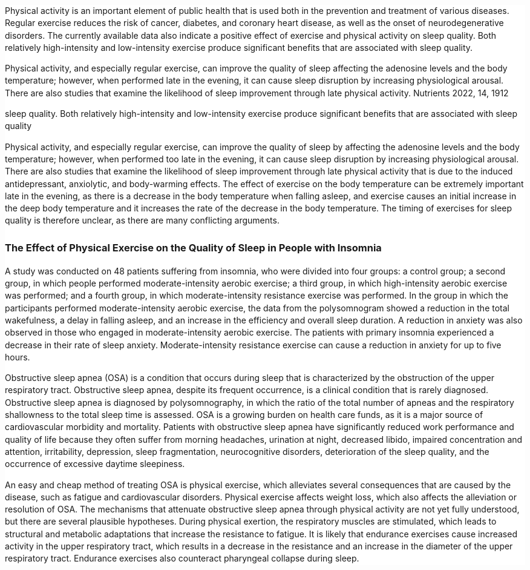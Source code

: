 Physical activity is an important element of public health that is used both in the prevention and treatment of various diseases. Regular exercise reduces the risk of cancer, diabetes, and coronary heart disease, as well as the onset of neurodegenerative disorders. The currently available data also indicate a positive effect of exercise and physical activity on sleep quality. Both relatively high-intensity and low-intensity exercise produce significant benefits that are associated with sleep quality.

Physical activity, and especially regular exercise, can improve the quality of sleep affecting the adenosine levels and the body temperature; however, when performed late in the evening, it can cause sleep disruption by increasing physiological arousal. There are also studies that examine the likelihood of sleep improvement through late physical activity. Nutrients 2022, 14, 1912

sleep quality. Both relatively high-intensity and low-intensity exercise produce significant benefits that are associated with sleep quality

Physical activity, and especially regular exercise, can improve the quality of sleep by affecting the adenosine levels and the body temperature; however, when performed too late in the evening, it can cause sleep disruption by increasing physiological arousal. There are also studies that examine the likelihood of sleep improvement through late physical activity that is due to the induced antidepressant, anxiolytic, and body-warming effects. The effect of exercise on the body temperature can be extremely important late in the evening, as there is a decrease in the body temperature when falling asleep, and exercise causes an initial increase in the deep body temperature and it increases the rate of the decrease in the body temperature. The timing of exercises for sleep quality is therefore unclear, as there are many conflicting arguments.

### The Effect of Physical Exercise on the Quality of Sleep in People with Insomnia

A study was conducted on 48 patients suffering from insomnia, who were divided into four groups: a control group; a second group, in which people performed moderate-intensity aerobic exercise; a third group, in which high-intensity aerobic exercise was performed; and a fourth group, in which moderate-intensity resistance exercise was performed. In the group in which the participants performed moderate-intensity aerobic exercise, the data from the polysomnogram showed a reduction in the total wakefulness, a delay in falling asleep, and an increase in the efficiency and overall sleep duration. A reduction in anxiety was also observed in those who engaged in moderate-intensity aerobic exercise. The patients with primary insomnia experienced a decrease in their rate of sleep anxiety. Moderate-intensity resistance exercise can cause a reduction in anxiety for up to five hours.

Obstructive sleep apnea (OSA) is a condition that occurs during sleep that is characterized by the obstruction of the upper respiratory tract. Obstructive sleep apnea, despite its frequent occurrence, is a clinical condition that is rarely diagnosed. Obstructive sleep apnea is diagnosed by polysomnography, in which the ratio of the total number of apneas and the respiratory shallowness to the total sleep time is assessed. OSA is a growing burden on health care funds, as it is a major source of cardiovascular morbidity and mortality. Patients with obstructive sleep apnea have significantly reduced work performance and quality of life because they often suffer from morning headaches, urination at night, decreased libido, impaired concentration and attention, irritability, depression, sleep fragmentation, neurocognitive disorders, deterioration of the sleep quality, and the occurrence of excessive daytime sleepiness.

An easy and cheap method of treating OSA is physical exercise, which alleviates several consequences that are caused by the disease, such as fatigue and cardiovascular disorders. Physical exercise affects weight loss, which also affects the alleviation or resolution of OSA. The mechanisms that attenuate obstructive sleep apnea through physical activity are not yet fully understood, but there are several plausible hypotheses. During physical exertion, the respiratory muscles are stimulated, which leads to structural and metabolic adaptations that increase the resistance to fatigue. It is likely that endurance exercises cause increased activity in the upper respiratory tract, which results in a decrease in the resistance and an increase in the diameter of the upper respiratory tract. Endurance exercises also counteract pharyngeal collapse during sleep.
